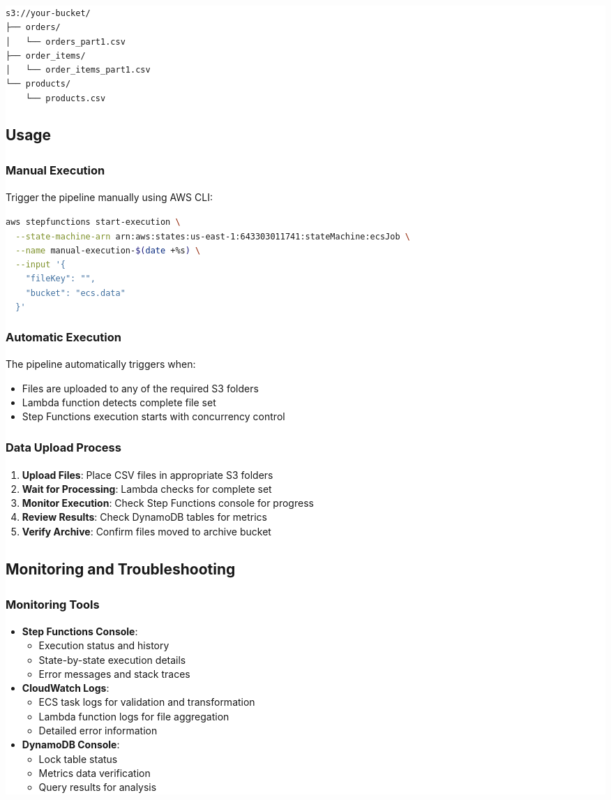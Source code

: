 ```
s3://your-bucket/
├── orders/
│   └── orders_part1.csv
├── order_items/
│   └── order_items_part1.csv
└── products/
    └── products.csv
```

## Usage

### Manual Execution

Trigger the pipeline manually using AWS CLI:

```bash
aws stepfunctions start-execution \
  --state-machine-arn arn:aws:states:us-east-1:643303011741:stateMachine:ecsJob \
  --name manual-execution-$(date +%s) \
  --input '{
    "fileKey": "",
    "bucket": "ecs.data"
  }'
```

### Automatic Execution

The pipeline automatically triggers when:

- Files are uploaded to any of the required S3 folders
- Lambda function detects complete file set
- Step Functions execution starts with concurrency control

### Data Upload Process

1. **Upload Files**: Place CSV files in appropriate S3 folders
2. **Wait for Processing**: Lambda checks for complete set
3. **Monitor Execution**: Check Step Functions console for progress
4. **Review Results**: Check DynamoDB tables for metrics
5. **Verify Archive**: Confirm files moved to archive bucket

## Monitoring and Troubleshooting

### Monitoring Tools

- **Step Functions Console**:
  - Execution status and history
  - State-by-state execution details
  - Error messages and stack traces
- **CloudWatch Logs**:
  - ECS task logs for validation and transformation
  - Lambda function logs for file aggregation
  - Detailed error information
- **DynamoDB Console**:
  - Lock table status
  - Metrics data verification
  - Query results for analysis

